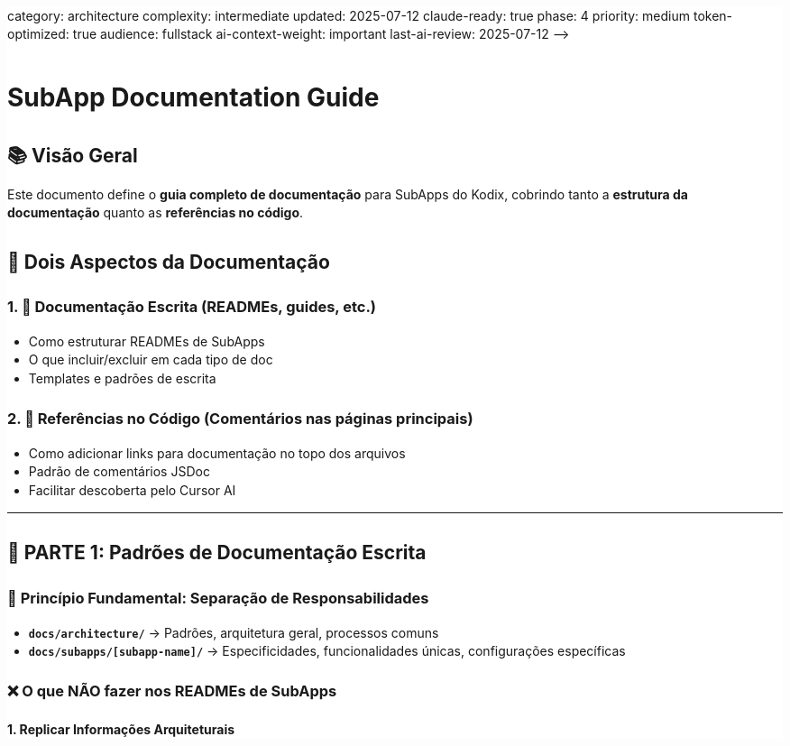 category: architecture
complexity: intermediate
updated: 2025-07-12
claude-ready: true
phase: 4
priority: medium
token-optimized: true
audience: fullstack
ai-context-weight: important
last-ai-review: 2025-07-12
-->

# SubApp Documentation Guide

## 📚 Visão Geral

Este documento define o **guia completo de documentação** para SubApps do Kodix, cobrindo tanto a **estrutura da documentação** quanto as **referências no código**.

## 🎯 Dois Aspectos da Documentação

### 1. **📝 Documentação Escrita** (READMEs, guides, etc.)

- Como estruturar READMEs de SubApps
- O que incluir/excluir em cada tipo de doc
- Templates e padrões de escrita

### 2. **🔗 Referências no Código** (Comentários nas páginas principais)

- Como adicionar links para documentação no topo dos arquivos
- Padrão de comentários JSDoc
- Facilitar descoberta pelo Cursor AI

---

## 📝 **PARTE 1: Padrões de Documentação Escrita**

### 🎯 **Princípio Fundamental: Separação de Responsabilidades**

- **`docs/architecture/`** → Padrões, arquitetura geral, processos comuns
- **`docs/subapps/[subapp-name]/`** → Especificidades, funcionalidades únicas, configurações específicas

### ❌ **O que NÃO fazer nos READMEs de SubApps**

#### 1. **Replicar Informações Arquiteturais**
